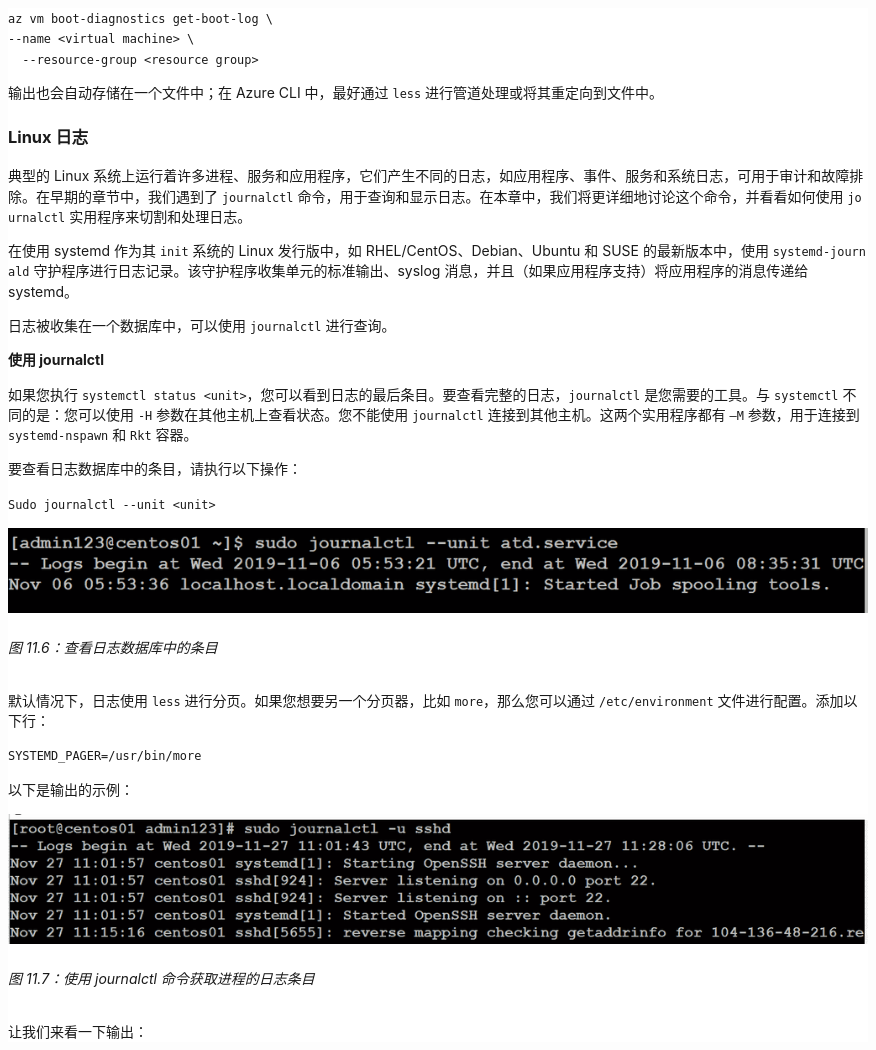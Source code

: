 ```
az vm boot-diagnostics get-boot-log \
--name <virtual machine> \
  --resource-group <resource group>
```

输出也会自动存储在一个文件中；在 Azure CLI 中，最好通过 `less` 进行管道处理或将其重定向到文件中。

### Linux 日志

典型的 Linux 系统上运行着许多进程、服务和应用程序，它们产生不同的日志，如应用程序、事件、服务和系统日志，可用于审计和故障排除。在早期的章节中，我们遇到了 `journalctl` 命令，用于查询和显示日志。在本章中，我们将更详细地讨论这个命令，并看看如何使用 `journalctl` 实用程序来切割和处理日志。

在使用 systemd 作为其 `init` 系统的 Linux 发行版中，如 RHEL/CentOS、Debian、Ubuntu 和 SUSE 的最新版本中，使用 `systemd-journald` 守护程序进行日志记录。该守护程序收集单元的标准输出、syslog 消息，并且（如果应用程序支持）将应用程序的消息传递给 systemd。

日志被收集在一个数据库中，可以使用 `journalctl` 进行查询。

**使用 journalctl**

如果您执行 `systemctl status <unit>`，您可以看到日志的最后条目。要查看完整的日志，`journalctl` 是您需要的工具。与 `systemctl` 不同的是：您可以使用 `-H` 参数在其他主机上查看状态。您不能使用 `journalctl` 连接到其他主机。这两个实用程序都有 `–M` 参数，用于连接到 `systemd-nspawn` 和 `Rkt` 容器。

要查看日志数据库中的条目，请执行以下操作：

```
Sudo journalctl --unit <unit>
```

![使用 journalctl --unit <unit> 命令查看日志数据库中的条目](img/B15455_11_06.jpg)

###### 图 11.6：查看日志数据库中的条目

默认情况下，日志使用 `less` 进行分页。如果您想要另一个分页器，比如 `more`，那么您可以通过 `/etc/environment` 文件进行配置。添加以下行：

```
SYSTEMD_PAGER=/usr/bin/more
```

以下是输出的示例：

![使用 journalctl 命令获取进程的日志条目](img/B15455_11_07.jpg)

###### 图 11.7：使用 journalctl 命令获取进程的日志条目

让我们来看一下输出：

